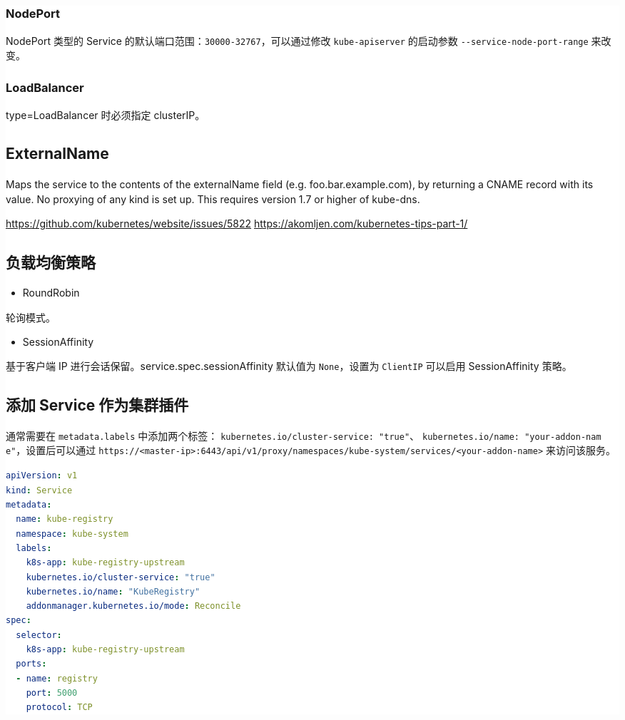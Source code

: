### NodePort

NodePort 类型的 Service 的默认端口范围：`30000-32767`，可以通过修改 `kube-apiserver` 的启动参数 `--service-node-port-range` 来改变。

### LoadBalancer

type=LoadBalancer 时必须指定 clusterIP。

## ExternalName

Maps the service to the contents of the externalName field (e.g. foo.bar.example.com), by returning a CNAME record with its value. No proxying of any kind is set up. This requires version 1.7 or higher of kube-dns.

https://github.com/kubernetes/website/issues/5822
https://akomljen.com/kubernetes-tips-part-1/

## 负载均衡策略

* RoundRobin

轮询模式。

* SessionAffinity

基于客户端 IP 进行会话保留。service.spec.sessionAffinity 默认值为 `None`，设置为 `ClientIP` 可以启用 SessionAffinity 策略。


## 添加 Service 作为集群插件

通常需要在 `metadata.labels` 中添加两个标签： `kubernetes.io/cluster-service: "true"`、 `kubernetes.io/name: "your-addon-name"`，设置后可以通过 `https://<master-ip>:6443/api/v1/proxy/namespaces/kube-system/services/<your-addon-name>` 来访问该服务。

```yaml
apiVersion: v1
kind: Service
metadata:
  name: kube-registry
  namespace: kube-system
  labels:
    k8s-app: kube-registry-upstream
    kubernetes.io/cluster-service: "true"
    kubernetes.io/name: "KubeRegistry"
    addonmanager.kubernetes.io/mode: Reconcile
spec:
  selector:
    k8s-app: kube-registry-upstream
  ports:
  - name: registry
    port: 5000
    protocol: TCP
```
